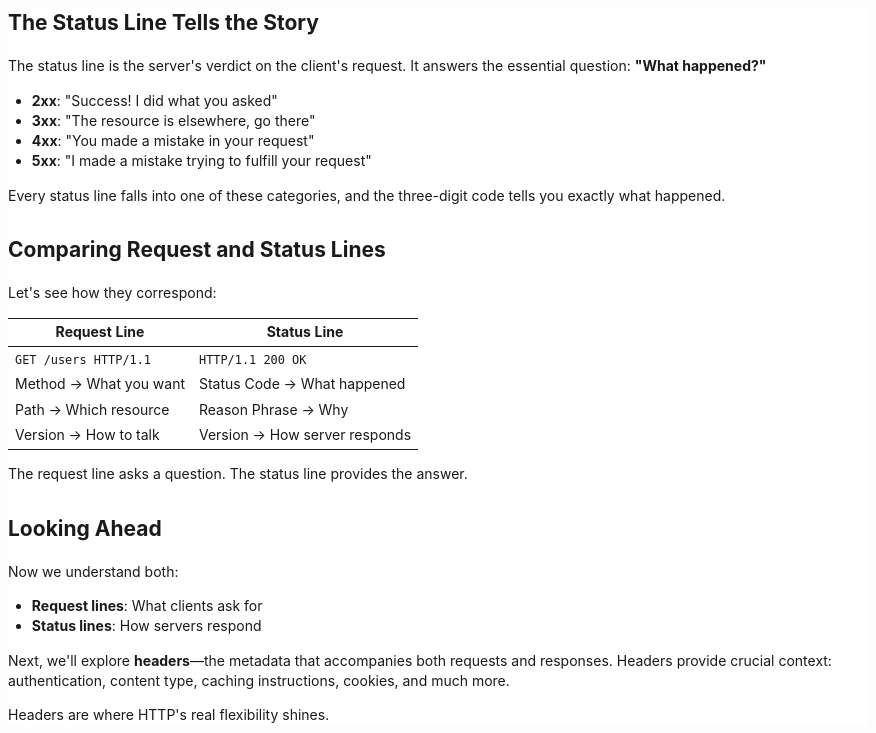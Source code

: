 ## The Status Line Tells the Story

The status line is the server's verdict on the client's request. It answers the essential question: **"What happened?"**

- **2xx**: "Success! I did what you asked"
- **3xx**: "The resource is elsewhere, go there"
- **4xx**: "You made a mistake in your request"
- **5xx**: "I made a mistake trying to fulfill your request"

Every status line falls into one of these categories, and the three-digit code tells you exactly what happened.

## Comparing Request and Status Lines

Let's see how they correspond:

| Request Line | Status Line |
|--------------|-------------|
| `GET /users HTTP/1.1` | `HTTP/1.1 200 OK` |
| Method → What you want | Status Code → What happened |
| Path → Which resource | Reason Phrase → Why |
| Version → How to talk | Version → How server responds |

The request line asks a question. The status line provides the answer.

## Looking Ahead

Now we understand both:
- **Request lines**: What clients ask for
- **Status lines**: How servers respond

Next, we'll explore **headers**—the metadata that accompanies both requests and responses. Headers provide crucial context: authentication, content type, caching instructions, cookies, and much more.

Headers are where HTTP's real flexibility shines.
